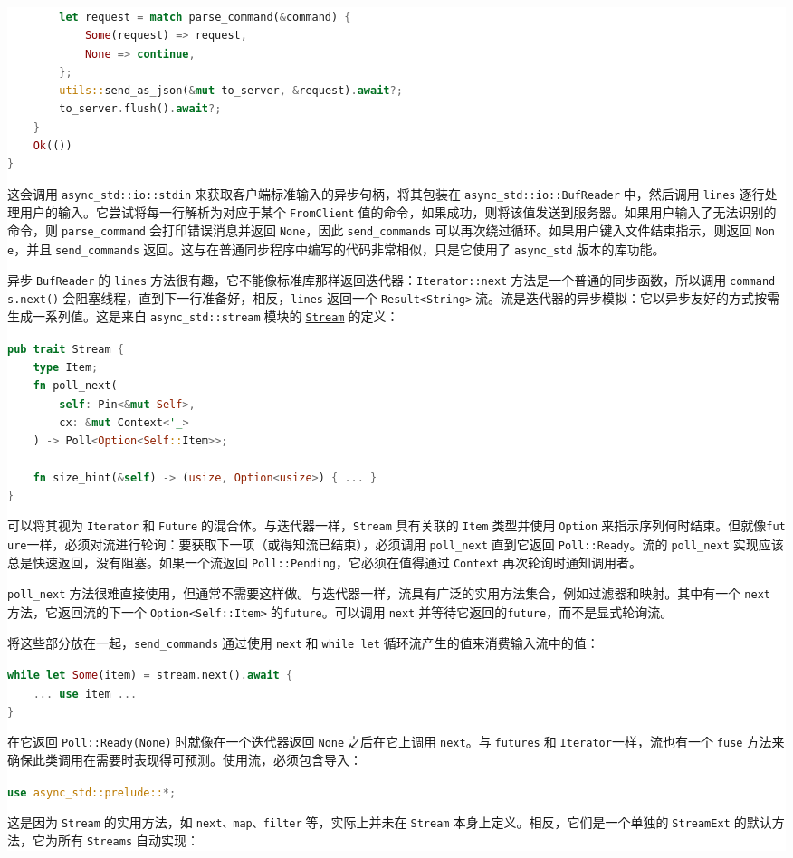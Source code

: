 ```rust
        let request = match parse_command(&command) {
            Some(request) => request,
            None => continue,
        };
        utils::send_as_json(&mut to_server, &request).await?;
        to_server.flush().await?;
    }
    Ok(())
}
```

这会调用 `async_std::io::stdin` 来获取客户端标准输入的异步句柄，将其包装在 `async_std::io::BufReader` 中，然后调用 `lines` 逐行处理用户的输入。它尝试将每一行解析为对应于某个 `FromClient` 值的命令，如果成功，则将该值发送到服务器。如果用户输入了无法识别的命令，则 `parse_command` 会打印错误消息并返回 `None`，因此 `send_commands` 可以再次绕过循环。如果用户键入文件结束指示，则返回 `None`，并且 `send_commands` 返回。这与在普通同步程序中编写的代码非常相似，只是它使用了 `async_std` 版本的库功能。

异步 `BufReader` 的 `lines` 方法很有趣，它不能像标准库那样返回迭代器：`Iterator::next` 方法是一个普通的同步函数，所以调用 `commands.next()` 会阻塞线程，直到下一行准备好，相反，`lines` 返回一个 `Result<String>` 流。流是迭代器的异步模拟：它以异步友好的方式按需生成一系列值。这是来自 `async_std::stream` 模块的 [`Stream`](https://docs.rs/async-std/1.11.0/async_std/stream/trait.Stream.html) 的定义：

```rust
pub trait Stream {
    type Item;
    fn poll_next(
        self: Pin<&mut Self>,
        cx: &mut Context<'_>
    ) -> Poll<Option<Self::Item>>;

    fn size_hint(&self) -> (usize, Option<usize>) { ... }
}
```

可以将其视为 `Iterator` 和 `Future` 的混合体。与迭代器一样，`Stream` 具有关联的 `Item` 类型并使用 `Option` 来指示序列何时结束。但就像`future`一样，必须对流进行轮询：要获取下一项（或得知流已结束），必须调用 `poll_next` 直到它返回 `Poll::Ready`。流的 `poll_next` 实现应该总是快速返回，没有阻塞。如果一个流返回 `Poll::Pending`，它必须在值得通过 `Context` 再次轮询时通知调用者。

`poll_next` 方法很难直接使用，但通常不需要这样做。与迭代器一样，流具有广泛的实用方法集合，例如过滤器和映射。其中有一个 `next` 方法，它返回流的下一个 `Option<Self::Item>` 的`future`。可以调用 `next` 并等待它返回的`future`，而不是显式轮询流。

将这些部分放在一起，`send_commands` 通过使用 `next` 和 `while let` 循环流产生的值来消费输入流中的值：

```rust
while let Some(item) = stream.next().await {
    ... use item ...
}
```

在它返回 `Poll::Ready(None)` 时就像在一个迭代器返回 `None` 之后在它上调用 `next`。与 `futures` 和 `Iterator`一样，流也有一个 `fuse` 方法来确保此类调用在需要时表现得可预测。使用流，必须包含导入：

```rust
use async_std::prelude::*;
```

这是因为 `Stream` 的实用方法，如 `next、map、filter` 等，实际上并未在 `Stream` 本身上定义。相反，它们是一个单独的 `StreamExt` 的默认方法，它为所有 `Streams` 自动实现：
